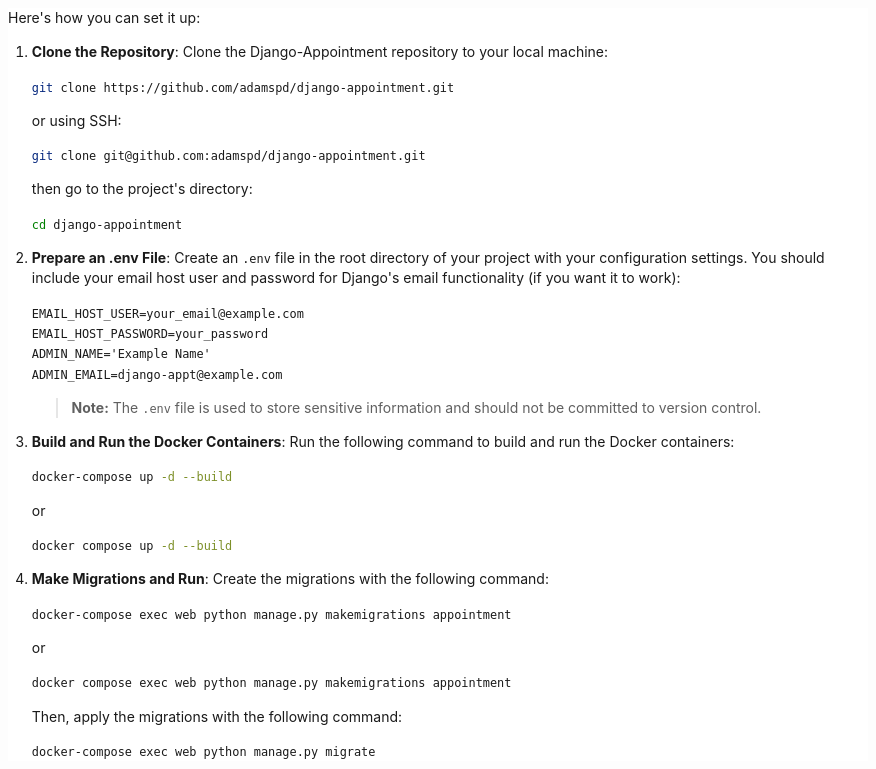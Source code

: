 Here's how you can set it up:

1. **Clone the Repository**: Clone the Django-Appointment repository to your local machine:

   ```bash
   git clone https://github.com/adamspd/django-appointment.git
   ```

   or using SSH:
   ```bash
   git clone git@github.com:adamspd/django-appointment.git
   ```

   then go to the project's directory:
   ```bash
   cd django-appointment
   ```

2. **Prepare an .env File**: Create an `.env` file in the root directory of your project with your configuration
   settings.
   You should include your email host user and password for Django's email functionality (if you want it to work):

   ```plaintext
   EMAIL_HOST_USER=your_email@example.com
   EMAIL_HOST_PASSWORD=your_password
   ADMIN_NAME='Example Name'
   ADMIN_EMAIL=django-appt@example.com
   ```

   > **Note:** The `.env` file is used to store sensitive information and should not be committed to version control.

3. **Build and Run the Docker Containers**: Run the following command to build and run the Docker containers:

   ```bash
   docker-compose up -d --build
   ```

   or
   ```bash
   docker compose up -d --build
   ```

4. **Make Migrations and Run**: Create the migrations with the following command:

   ```bash
   docker-compose exec web python manage.py makemigrations appointment
   ```

   or
    ```bash
   docker compose exec web python manage.py makemigrations appointment
   ```

   Then, apply the migrations with the following command:
   ```bash
   docker-compose exec web python manage.py migrate
   ```
